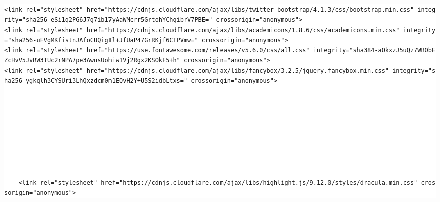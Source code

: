 
<!DOCTYPE html>
<html lang="en-us">
<head>

  <meta charset="utf-8">
  <meta name="viewport" content="width=device-width, initial-scale=1">
  <meta http-equiv="X-UA-Compatible" content="IE=edge">
  <meta name="generator" content="Source Themes Academic 3.2.0">
  <meta name="generator" content="Hugo 0.53" />
  <meta name="author" content="Alejandro Rodríguez Sánchez">

  
  
  
  
    
  
  <meta name="description" content="Alejandro Rodríguez Sánchez's personal webpage - climate data | A climate scientist's life overview">

  
  <link rel="alternate" hreflang="es" href="/es/">
  
  <link rel="alternate" hreflang="en-us" href="/en/">

  


  

  

  

  

  

  

  
  
  
  <meta name="theme-color" content="#2962ff">
  

  
  
  
  
    
    <link rel="stylesheet" href="https://cdnjs.cloudflare.com/ajax/libs/twitter-bootstrap/4.1.3/css/bootstrap.min.css" integrity="sha256-eSi1q2PG6J7g7ib17yAaWMcrr5GrtohYChqibrV7PBE=" crossorigin="anonymous">
    <link rel="stylesheet" href="https://cdnjs.cloudflare.com/ajax/libs/academicons/1.8.6/css/academicons.min.css" integrity="sha256-uFVgMKfistnJAfoCUQigIl+JfUaP47GrRKjf6CTPVmw=" crossorigin="anonymous">
    <link rel="stylesheet" href="https://use.fontawesome.com/releases/v5.6.0/css/all.css" integrity="sha384-aOkxzJ5uQz7WBObEZcHvV5JvRW3TUc2rNPA7pe3AwnsUohiw1Vj2Rgx2KSOkF5+h" crossorigin="anonymous">
    <link rel="stylesheet" href="https://cdnjs.cloudflare.com/ajax/libs/fancybox/3.2.5/jquery.fancybox.min.css" integrity="sha256-ygkqlh3CYSUri3LhQxzdcm0n1EQvH2Y+U5S2idbLtxs=" crossorigin="anonymous">

    
    
    
      
    
    
      
      
        <link rel="stylesheet" href="https://cdnjs.cloudflare.com/ajax/libs/highlight.js/9.12.0/styles/dracula.min.css" crossorigin="anonymous">
      